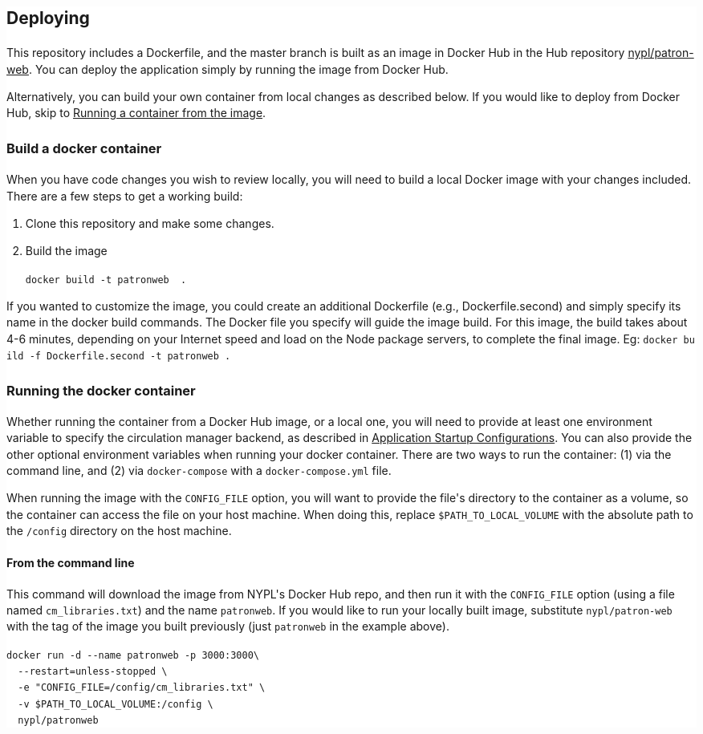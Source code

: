 ## Deploying

This repository includes a Dockerfile, and the master branch is built as an image in Docker Hub in the Hub repository [nypl/patron-web](https://hub.docker.com/r/nypl/patron-web). You can deploy the application simply by running the image from Docker Hub.

Alternatively, you can build your own container from local changes as described below. If you would like to deploy from Docker Hub, skip to [Running a container from the image](#running-a-container-from-the-image).

### Build a docker container

When you have code changes you wish to review locally, you will need to build a local Docker image with your changes included. There are a few steps to get a working build:

1. Clone this repository and make some changes.

2. Build the image
   ```
   docker build -t patronweb  .
   ```

If you wanted to customize the image, you could create an additional Dockerfile (e.g., Dockerfile.second) and simply specify its name in the docker build commands. The Docker file you specify will guide the image build. For this image, the build takes about 4-6 minutes, depending on your Internet speed and load on the Node package servers, to complete the final image. Eg: `docker build -f Dockerfile.second -t patronweb .`

### Running the docker container

Whether running the container from a Docker Hub image, or a local one, you will need to provide at least one environment variable to specify the circulation manager backend, as described in [Application Startup Configurations](#Application-Startup-Configurations). You can also provide the other optional environment variables when running your docker container. There are two ways to run the container: (1) via the command line, and (2) via `docker-compose` with a `docker-compose.yml` file.

When running the image with the `CONFIG_FILE` option, you will want to provide the file's directory to the container as a volume, so the container can access the file on your host machine. When doing this, replace `$PATH_TO_LOCAL_VOLUME` with the absolute path to the `/config` directory on the host machine.

#### From the command line

This command will download the image from NYPL's Docker Hub repo, and then run it with the `CONFIG_FILE` option (using a file named `cm_libraries.txt`) and the name `patronweb`. If you would like to run your locally built image, substitute `nypl/patron-web` with the tag of the image you built previously (just `patronweb` in the example above).

```
docker run -d --name patronweb -p 3000:3000\
  --restart=unless-stopped \
  -e "CONFIG_FILE=/config/cm_libraries.txt" \
  -v $PATH_TO_LOCAL_VOLUME:/config \
  nypl/patronweb
```
